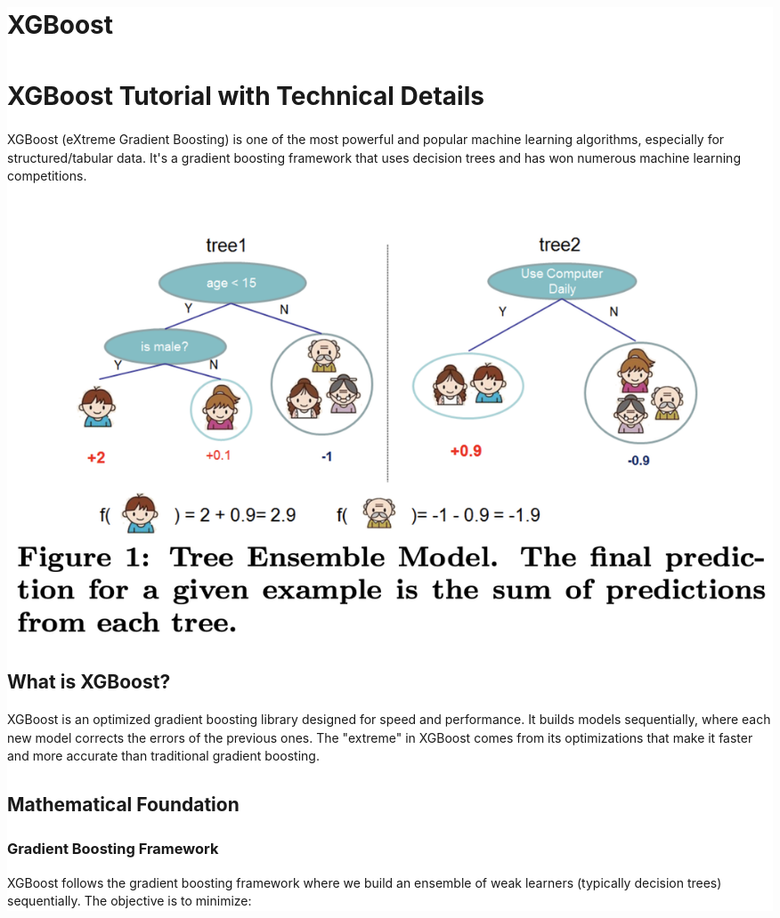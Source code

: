 # XGBoost

# XGBoost Tutorial with Technical Details

XGBoost (eXtreme Gradient Boosting) is one of the most powerful and popular machine learning algorithms, especially for structured/tabular data. It's a gradient boosting framework that uses decision trees and has won numerous machine learning competitions.

![image.png](images/XGBoost%2023671bdab3cf8036b8efdb2a2521ce01/image.png)

## What is XGBoost?

XGBoost is an optimized gradient boosting library designed for speed and performance. It builds models sequentially, where each new model corrects the errors of the previous ones. The "extreme" in XGBoost comes from its optimizations that make it faster and more accurate than traditional gradient boosting.

## Mathematical Foundation

### Gradient Boosting Framework

XGBoost follows the gradient boosting framework where we build an ensemble of weak learners (typically decision trees) sequentially. The objective is to minimize:
